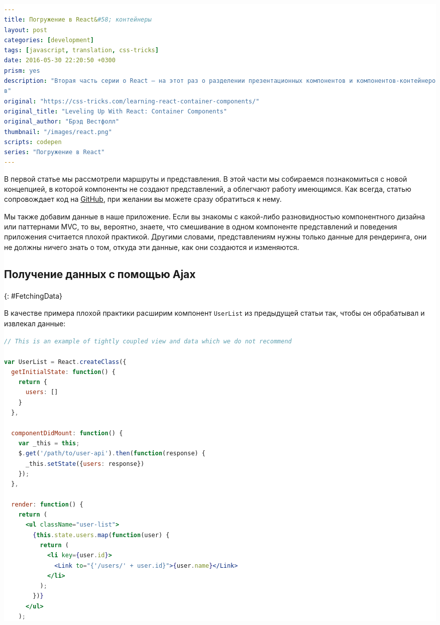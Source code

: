 ```yaml
---
title: Погружение в React&#58; контейнеры
layout: post
categories: [development]
tags: [javascript, translation, css-tricks]
date: 2016-05-30 22:20:50 +0300
prism: yes
description: "Вторая часть серии о React — на этот раз о разделении презентационных компонентов и компонентов-контейнеров"
original: "https://css-tricks.com/learning-react-container-components/"
original_title: "Leveling Up With React: Container Components"
original_author: "Брэд Вестфолл"
thumbnail: "/images/react.png"
scripts: codepen
series: "Погружение в React"
---
```


В первой статье мы рассмотрели маршруты и представления. В этой части мы собираемся познакомиться  с новой концепцией, в которой компоненты не создают представлений, а облегчают работу имеющимся. Как всегда, статью сопровождает код на [GitHub](https://github.com/bradwestfall/CSS-Tricks-React-Series), при желании вы можете сразу обратиться к нему.

Мы также добавим данные в наше приложение. Если вы знакомы с какой-либо разновидностью компонентного дизайна или паттернами MVC, то вы, вероятно, знаете, что смешивание в одном компоненте представлений и поведения приложения считается плохой практикой. Другими словами, представлениям нужны только данные для рендеринга, они не должны ничего знать о том, откуда эти данные, как они создаются и изменяются.

## Получение данных с помощью Ajax
{: #FetchingData}

В качестве примера плохой практики расширим компонент `UserList` из предыдущей статьи так, чтобы он обрабатывал и извлекал данные:

```jsx
// This is an example of tightly coupled view and data which we do not recommend

var UserList = React.createClass({
  getInitialState: function() {
    return {
      users: []
    }
  },

  componentDidMount: function() {
    var _this = this;
    $.get('/path/to/user-api').then(function(response) {
      _this.setState({users: response})
    });
  },

  render: function() {
    return (
      <ul className="user-list">
        {this.state.users.map(function(user) {
          return (
            <li key={user.id}>
              <Link to="{'/users/' + user.id}">{user.name}</Link>
            </li>
          );
        })}
      </ul>
    );
```
